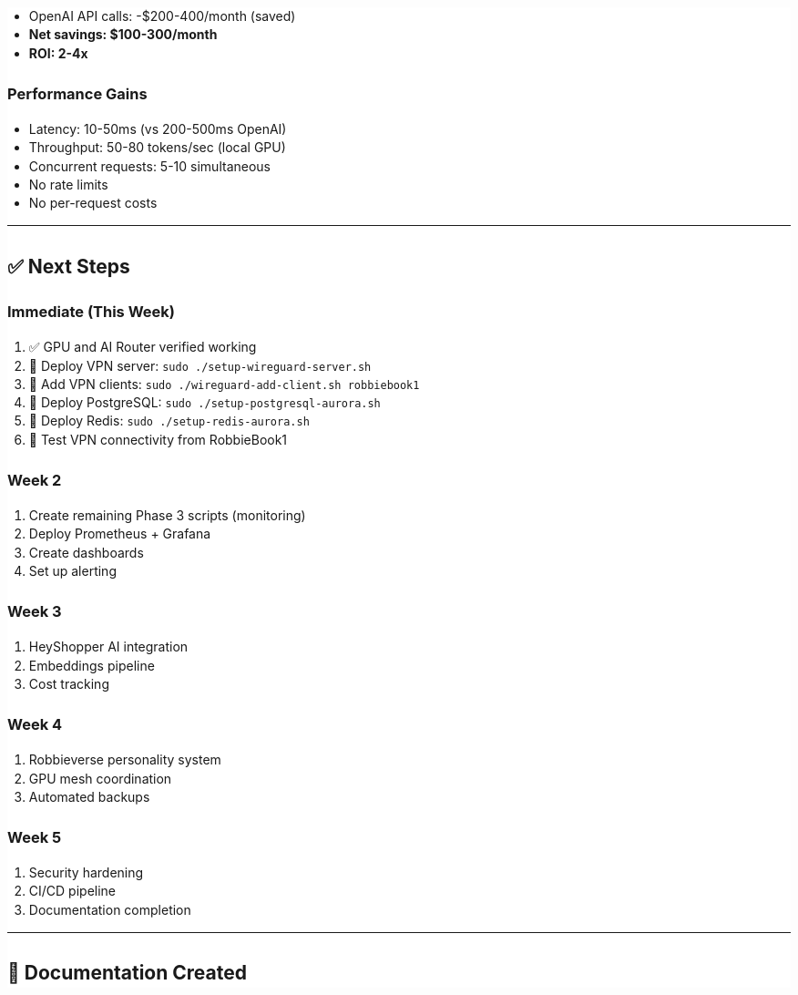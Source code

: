 - OpenAI API calls: -$200-400/month (saved)
- **Net savings: $100-300/month**
- **ROI: 2-4x**

### Performance Gains

- Latency: 10-50ms (vs 200-500ms OpenAI)
- Throughput: 50-80 tokens/sec (local GPU)
- Concurrent requests: 5-10 simultaneous
- No rate limits
- No per-request costs

---

## ✅ Next Steps

### Immediate (This Week)

1. ✅ GPU and AI Router verified working
2. 📝 Deploy VPN server: `sudo ./setup-wireguard-server.sh`
3. 📝 Add VPN clients: `sudo ./wireguard-add-client.sh robbiebook1`
4. 📝 Deploy PostgreSQL: `sudo ./setup-postgresql-aurora.sh`
5. 📝 Deploy Redis: `sudo ./setup-redis-aurora.sh`
6. 📝 Test VPN connectivity from RobbieBook1

### Week 2

1. Create remaining Phase 3 scripts (monitoring)
2. Deploy Prometheus + Grafana
3. Create dashboards
4. Set up alerting

### Week 3

1. HeyShopper AI integration
2. Embeddings pipeline
3. Cost tracking

### Week 4

1. Robbieverse personality system
2. GPU mesh coordination
3. Automated backups

### Week 5

1. Security hardening
2. CI/CD pipeline
3. Documentation completion

---

## 📝 Documentation Created
